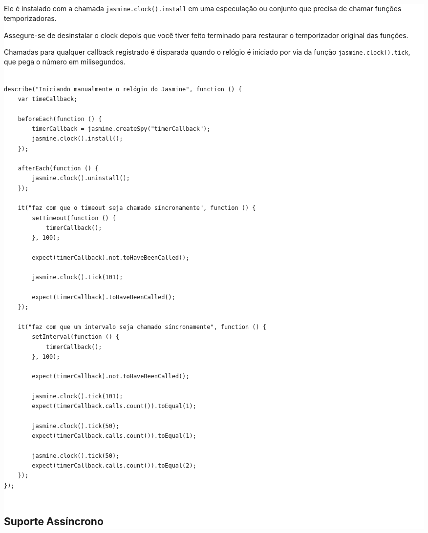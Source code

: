Ele é instalado com a chamada `jasmine.clock().install` em uma especulação ou conjunto que precisa de chamar funções temporizadoras.

Assegure-se de desinstalar o clock depois que você tiver feito terminado para restaurar o temporizador original das funções.

Chamadas para qualquer callback registrado é disparada quando o relógio é iniciado por via da função `jasmine.clock().tick`, que pega o número em milisegundos.

<pre>
<code>
describe("Iniciando manualmente o relógio do Jasmine", function () {
	var timeCallback;

	beforeEach(function () {
		timerCallback = jasmine.createSpy("timerCallback");
		jasmine.clock().install();
	});

	afterEach(function () {
		jasmine.clock().uninstall();
	});

	it("faz com que o timeout seja chamado síncronamente", function () {
		setTimeout(function () {
			timerCallback();
		}, 100);

		expect(timerCallback).not.toHaveBeenCalled();

		jasmine.clock().tick(101);

		expect(timerCallback).toHaveBeenCalled();
	});

	it("faz com que um intervalo seja chamado síncronamente", function () {
		setInterval(function () {
			timerCallback();
		}, 100);

		expect(timerCallback).not.toHaveBeenCalled();

		jasmine.clock().tick(101);
		expect(timerCallback.calls.count()).toEqual(1);

		jasmine.clock().tick(50);
		expect(timerCallback.calls.count()).toEqual(1);

		jasmine.clock().tick(50);
		expect(timerCallback.calls.count()).toEqual(2);
	});
});
</code>
</pre>

## Suporte Assíncrono
